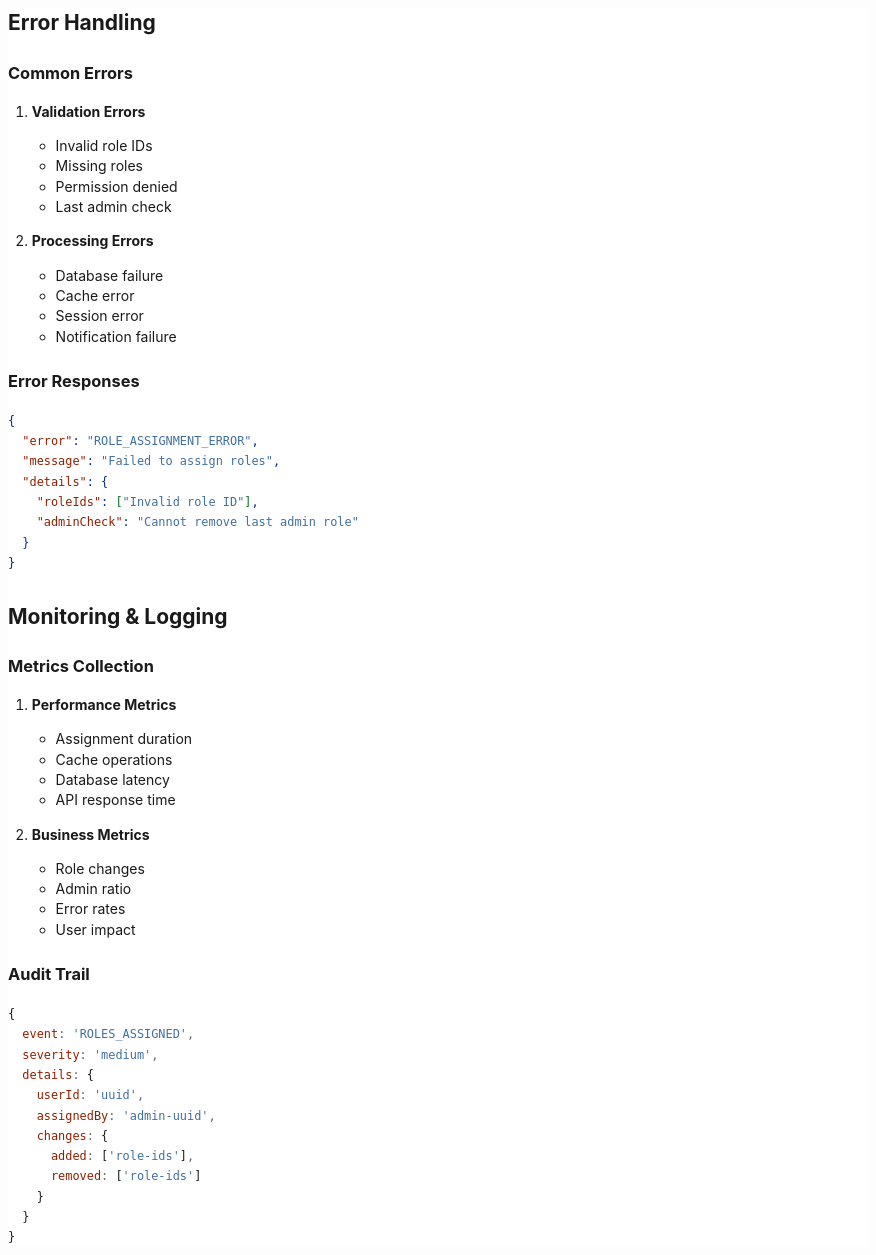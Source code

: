 ## Error Handling

### Common Errors
1. **Validation Errors**
   - Invalid role IDs
   - Missing roles
   - Permission denied
   - Last admin check

2. **Processing Errors**
   - Database failure
   - Cache error
   - Session error
   - Notification failure

### Error Responses
```json
{
  "error": "ROLE_ASSIGNMENT_ERROR",
  "message": "Failed to assign roles",
  "details": {
    "roleIds": ["Invalid role ID"],
    "adminCheck": "Cannot remove last admin role"
  }
}
```

## Monitoring & Logging

### Metrics Collection
1. **Performance Metrics**
   - Assignment duration
   - Cache operations
   - Database latency
   - API response time

2. **Business Metrics**
   - Role changes
   - Admin ratio
   - Error rates
   - User impact

### Audit Trail
```javascript
{
  event: 'ROLES_ASSIGNED',
  severity: 'medium',
  details: {
    userId: 'uuid',
    assignedBy: 'admin-uuid',
    changes: {
      added: ['role-ids'],
      removed: ['role-ids']
    }
  }
}
```

